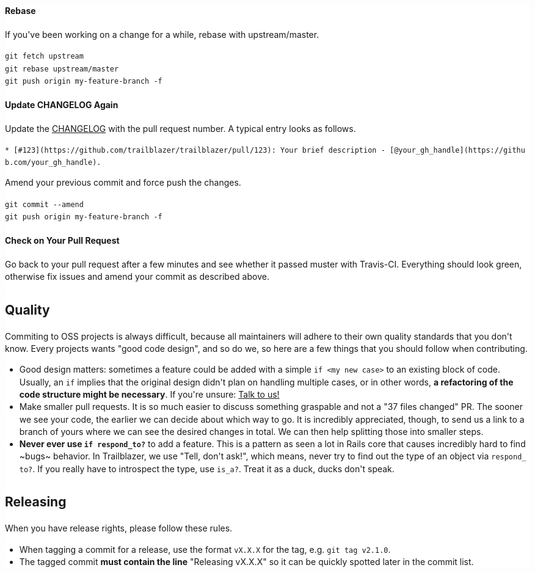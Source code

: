#### Rebase
If you've been working on a change for a while, rebase with upstream/master.

```
git fetch upstream
git rebase upstream/master
git push origin my-feature-branch -f
```

#### Update CHANGELOG Again
Update the [CHANGELOG](CHANGELOG.md) with the pull request number. A typical entry looks as follows.

```
* [#123](https://github.com/trailblazer/trailblazer/pull/123): Your brief description - [@your_gh_handle](https://github.com/your_gh_handle).
```

Amend your previous commit and force push the changes.

```
git commit --amend
git push origin my-feature-branch -f
```

#### Check on Your Pull Request
Go back to your pull request after a few minutes and see whether it passed muster with Travis-CI. Everything should look green, otherwise fix issues and amend your commit as described above.

## Quality

Commiting to OSS projects is always difficult, because all maintainers will adhere to their own quality standards that you don't know. Every projects wants "good code design", and so do we, so here are a few things that you should follow when contributing.

* Good design matters: sometimes a feature could be added with a simple `if <my new case>` to an existing block of code. Usually, an `if` implies that the original design didn't plan on handling multiple cases, or in other words, **a refactoring of the code structure might be necessary**. If you're unsure: [Talk to us!](https://gitter.im/trailblazer/chat)
* Make smaller pull requests. It is so much easier to discuss something graspable and not a "37 files changed" PR. The sooner we see your code, the earlier we can decide about which way to go. It is incredibly appreciated, though, to send us a link to a branch of yours where we can see the desired changes in total. We can then help splitting those into smaller steps.
* **Never ever use `if respond_to?`** to add a feature. This is a pattern as seen a lot in Rails core that causes incredibly hard to find ~bugs~ behavior. In Trailblazer, we use "Tell, don't ask!", which means, never try to find out the type of an object via `respond_to?`. If you really have to introspect the type, use `is_a?`. Treat it as a duck, ducks don't speak.


## Releasing

When you have release rights, please follow these rules.

* When tagging a commit for a release, use the format `vX.X.X` for the tag, e.g. `git tag v2.1.0`.
* The tagged commit **must contain the line** "Releasing vX.X.X" so it can be quickly spotted later in the commit list.
